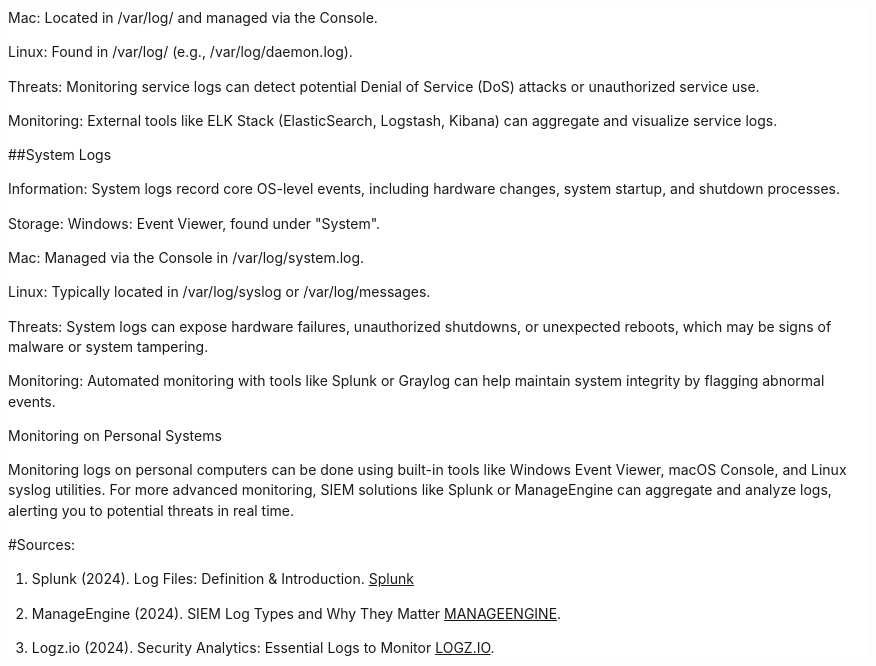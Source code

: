 Mac: Located in /var/log/ and managed via the Console.

Linux: Found in /var/log/ (e.g., /var/log/daemon.log).

Threats: Monitoring service logs can detect potential Denial of Service (DoS) attacks or unauthorized service use.

Monitoring: External tools like ELK Stack (ElasticSearch, Logstash, Kibana) can aggregate and visualize service logs.

##System Logs

Information: System logs record core OS-level events, including hardware changes, system startup, and shutdown processes.

Storage:
Windows: Event Viewer, found under "System".

Mac: Managed via the Console in /var/log/system.log.

Linux: Typically located in /var/log/syslog or /var/log/messages.

Threats: System logs can expose hardware failures, unauthorized shutdowns, or unexpected reboots, which may be signs of malware or system tampering.

Monitoring: Automated monitoring with tools like Splunk or Graylog can help maintain system integrity by flagging abnormal events.

Monitoring on Personal Systems

Monitoring logs on personal computers can be done using built-in tools like Windows Event Viewer, macOS Console, and Linux syslog utilities. For more advanced monitoring, SIEM solutions like Splunk or ManageEngine can aggregate and analyze logs, alerting you to potential threats in real time.

#Sources:

1. Splunk (2024). Log Files: Definition & Introduction​. [Splunk](https://www.splunk.com/en_us/blog/learn/log-files.html)

2. ManageEngine (2024). SIEM Log Types and Why They Matter​ [MANAGEENGINE](https://www.manageengine.com/log-management/siem/collecting-and-analysing-different-log-types.html).

3. Logz.io (2024). Security Analytics: Essential Logs to Monitor​ [LOGZ.IO](https://logz.io/blog/logs-to-monitor-for-security-analytics/).

